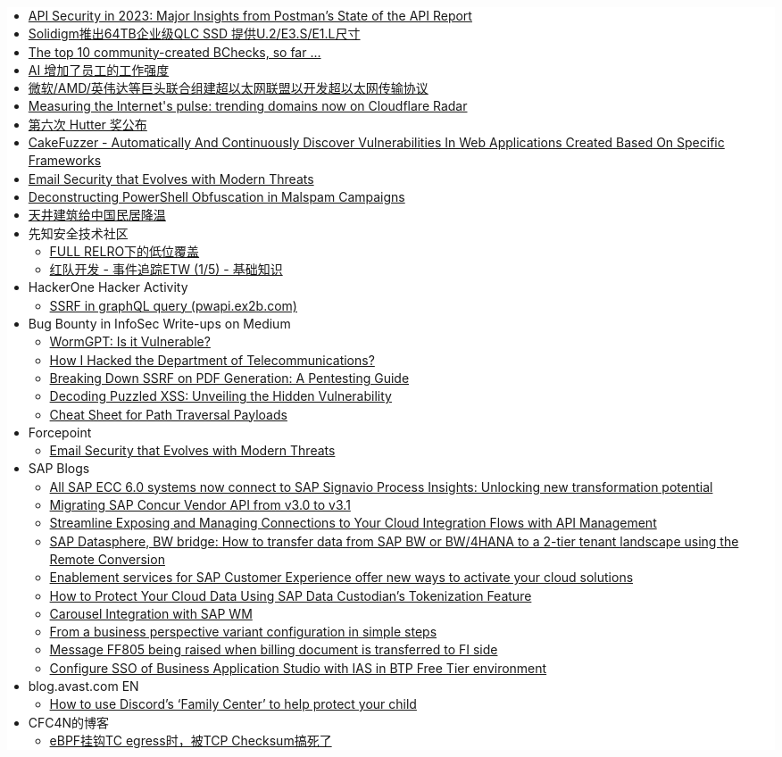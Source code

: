   - [API Security in 2023: Major Insights from Postman’s State of the API Report](https://buaq.net/go-172811.html)
  - [Solidigm推出64TB企业级QLC SSD 提供U.2/E3.S/E1.L尺寸](https://buaq.net/go-172806.html)
  - [The top 10 community-created BChecks, so far ...](https://buaq.net/go-172808.html)
  - [AI 增加了员工的工作强度](https://buaq.net/go-172813.html)
  - [微软/AMD/英伟达等巨头联合组建超以太网联盟以开发超以太网传输协议](https://buaq.net/go-172807.html)
  - [Measuring the Internet's pulse: trending domains now on Cloudflare Radar](https://buaq.net/go-172805.html)
  - [第六次 Hutter 奖公布](https://buaq.net/go-172814.html)
  - [CakeFuzzer - Automatically And Continuously Discover Vulnerabilities In Web Applications Created Based On Specific Frameworks](https://buaq.net/go-172804.html)
  - [Email Security that Evolves with Modern Threats](https://buaq.net/go-172820.html)
  - [Deconstructing PowerShell Obfuscation in Malspam Campaigns](https://buaq.net/go-172803.html)
  - [天井建筑给中国民居降温](https://buaq.net/go-172815.html)
- 先知安全技术社区
  - [FULL RELRO下的低位覆盖](https://xz.aliyun.com/t/12731)
  - [红队开发 - 事件追踪ETW (1/5) - 基础知识](https://xz.aliyun.com/t/12730)
- HackerOne Hacker Activity
  - [SSRF in graphQL query (pwapi.ex2b.com)](https://hackerone.com/reports/1864188)
- Bug Bounty in InfoSec Write-ups on Medium
  - [WormGPT: Is it Vulnerable?](https://infosecwriteups.com/wormgpt-is-it-vulnerable-80f2f752a697?source=rss----7b722bfd1b8d--bug_bounty)
  - [How I Hacked the Department of Telecommunications?](https://infosecwriteups.com/how-i-hacked-the-department-of-telecommunications-59e50a57da93?source=rss----7b722bfd1b8d--bug_bounty)
  - [Breaking Down SSRF on PDF Generation: A Pentesting Guide](https://infosecwriteups.com/breaking-down-ssrf-on-pdf-generation-a-pentesting-guide-66f8a309bf3c?source=rss----7b722bfd1b8d--bug_bounty)
  - [Decoding Puzzled XSS: Unveiling the Hidden Vulnerability](https://infosecwriteups.com/decoding-puzzled-xss-unveiling-the-hidden-vulnerability-5980b4c8fc30?source=rss----7b722bfd1b8d--bug_bounty)
  - [Cheat Sheet for Path Traversal Payloads](https://infosecwriteups.com/cheat-sheet-for-path-traversal-payloads-579f1e71eae9?source=rss----7b722bfd1b8d--bug_bounty)
- Forcepoint
  - [Email Security that Evolves with Modern Threats](https://www.forcepoint.com/blog/insights/email-security-protects-modern-threats)
- SAP Blogs
  - [All SAP ECC 6.0 systems now connect to SAP Signavio Process Insights: Unlocking new transformation potential](https://blogs.sap.com/2023/07/24/all-sap-ecc-6.0-systems-now-connect-to-sap-signavio-process-insights-unlocking-new-transformation-potential/)
  - [Migrating SAP Concur Vendor API from v3.0 to v3.1](https://blogs.sap.com/2023/07/24/migrating-sap-concur-vendor-api-from-v3.0-to-v3.1/)
  - [Streamline Exposing and Managing Connections to Your Cloud Integration Flows with API Management](https://blogs.sap.com/2023/07/24/streamline-exposing-and-managing-connections-to-your-cloud-integration-flows-with-api-management/)
  - [SAP Datasphere, BW bridge: How to transfer data from SAP BW or BW/4HANA to a 2-tier tenant landscape using the Remote Conversion](https://blogs.sap.com/2023/07/24/sap-datasphere-bw-bridge-how-to-transfer-data-from-sap-bw-or-bw-4hana-to-a-2-tier-tenant-landscape-using-the-remote-conversion/)
  - [Enablement services for SAP Customer Experience offer new ways to activate your cloud solutions](https://blogs.sap.com/2023/07/24/enablement-services-for-sap-customer-experience-offer-new-ways-to-activate-your-cloud-solutions/)
  - [How to Protect Your Cloud Data Using SAP Data Custodian’s Tokenization Feature](https://blogs.sap.com/2023/07/24/how-to-protect-your-cloud-data-using-sap-data-custodians-tokenization-feature/)
  - [Carousel Integration with SAP WM](https://blogs.sap.com/2023/07/24/carousel-integration-with-sap-wm/)
  - [From a business perspective variant configuration in simple steps](https://blogs.sap.com/2023/07/24/from-a-business-perspective-variant-configuration-in-simple-steps/)
  - [Message FF805 being raised when billing document is transferred to FI side](https://blogs.sap.com/2023/07/24/message-ff805-being-raised-when-billing-document-is-transferred-to-fi-side/)
  - [Configure SSO of Business Application Studio with IAS in BTP Free Tier environment](https://blogs.sap.com/2023/07/24/configure-sso-of-business-application-studio-with-ias-in-btp-free-tier-environment/)
- blog.avast.com EN
  - [How to use Discord’s ‘Family Center’ to help protect your child](https://blog.avast.com/discord-family-center-protect-child)
- CFC4N的博客
  - [eBPF挂钩TC egress时，被TCP Checksum搞死了](https://www.cnxct.com/tcp-checksum-fxxk-up/)